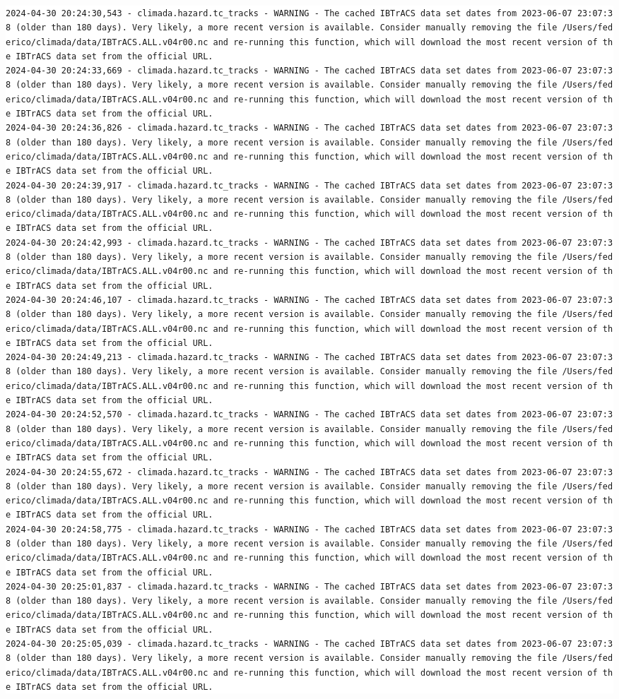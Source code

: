     2024-04-30 20:24:30,543 - climada.hazard.tc_tracks - WARNING - The cached IBTrACS data set dates from 2023-06-07 23:07:38 (older than 180 days). Very likely, a more recent version is available. Consider manually removing the file /Users/federico/climada/data/IBTrACS.ALL.v04r00.nc and re-running this function, which will download the most recent version of the IBTrACS data set from the official URL.
    2024-04-30 20:24:33,669 - climada.hazard.tc_tracks - WARNING - The cached IBTrACS data set dates from 2023-06-07 23:07:38 (older than 180 days). Very likely, a more recent version is available. Consider manually removing the file /Users/federico/climada/data/IBTrACS.ALL.v04r00.nc and re-running this function, which will download the most recent version of the IBTrACS data set from the official URL.
    2024-04-30 20:24:36,826 - climada.hazard.tc_tracks - WARNING - The cached IBTrACS data set dates from 2023-06-07 23:07:38 (older than 180 days). Very likely, a more recent version is available. Consider manually removing the file /Users/federico/climada/data/IBTrACS.ALL.v04r00.nc and re-running this function, which will download the most recent version of the IBTrACS data set from the official URL.
    2024-04-30 20:24:39,917 - climada.hazard.tc_tracks - WARNING - The cached IBTrACS data set dates from 2023-06-07 23:07:38 (older than 180 days). Very likely, a more recent version is available. Consider manually removing the file /Users/federico/climada/data/IBTrACS.ALL.v04r00.nc and re-running this function, which will download the most recent version of the IBTrACS data set from the official URL.
    2024-04-30 20:24:42,993 - climada.hazard.tc_tracks - WARNING - The cached IBTrACS data set dates from 2023-06-07 23:07:38 (older than 180 days). Very likely, a more recent version is available. Consider manually removing the file /Users/federico/climada/data/IBTrACS.ALL.v04r00.nc and re-running this function, which will download the most recent version of the IBTrACS data set from the official URL.
    2024-04-30 20:24:46,107 - climada.hazard.tc_tracks - WARNING - The cached IBTrACS data set dates from 2023-06-07 23:07:38 (older than 180 days). Very likely, a more recent version is available. Consider manually removing the file /Users/federico/climada/data/IBTrACS.ALL.v04r00.nc and re-running this function, which will download the most recent version of the IBTrACS data set from the official URL.
    2024-04-30 20:24:49,213 - climada.hazard.tc_tracks - WARNING - The cached IBTrACS data set dates from 2023-06-07 23:07:38 (older than 180 days). Very likely, a more recent version is available. Consider manually removing the file /Users/federico/climada/data/IBTrACS.ALL.v04r00.nc and re-running this function, which will download the most recent version of the IBTrACS data set from the official URL.
    2024-04-30 20:24:52,570 - climada.hazard.tc_tracks - WARNING - The cached IBTrACS data set dates from 2023-06-07 23:07:38 (older than 180 days). Very likely, a more recent version is available. Consider manually removing the file /Users/federico/climada/data/IBTrACS.ALL.v04r00.nc and re-running this function, which will download the most recent version of the IBTrACS data set from the official URL.
    2024-04-30 20:24:55,672 - climada.hazard.tc_tracks - WARNING - The cached IBTrACS data set dates from 2023-06-07 23:07:38 (older than 180 days). Very likely, a more recent version is available. Consider manually removing the file /Users/federico/climada/data/IBTrACS.ALL.v04r00.nc and re-running this function, which will download the most recent version of the IBTrACS data set from the official URL.
    2024-04-30 20:24:58,775 - climada.hazard.tc_tracks - WARNING - The cached IBTrACS data set dates from 2023-06-07 23:07:38 (older than 180 days). Very likely, a more recent version is available. Consider manually removing the file /Users/federico/climada/data/IBTrACS.ALL.v04r00.nc and re-running this function, which will download the most recent version of the IBTrACS data set from the official URL.
    2024-04-30 20:25:01,837 - climada.hazard.tc_tracks - WARNING - The cached IBTrACS data set dates from 2023-06-07 23:07:38 (older than 180 days). Very likely, a more recent version is available. Consider manually removing the file /Users/federico/climada/data/IBTrACS.ALL.v04r00.nc and re-running this function, which will download the most recent version of the IBTrACS data set from the official URL.
    2024-04-30 20:25:05,039 - climada.hazard.tc_tracks - WARNING - The cached IBTrACS data set dates from 2023-06-07 23:07:38 (older than 180 days). Very likely, a more recent version is available. Consider manually removing the file /Users/federico/climada/data/IBTrACS.ALL.v04r00.nc and re-running this function, which will download the most recent version of the IBTrACS data set from the official URL.